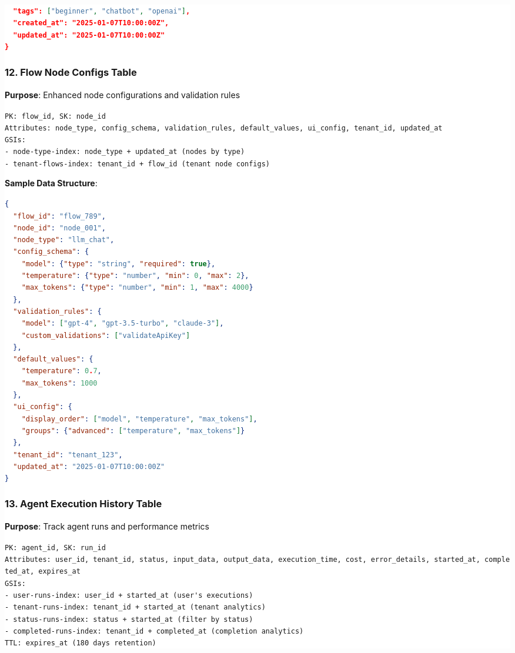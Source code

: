 ```json
  "tags": ["beginner", "chatbot", "openai"],
  "created_at": "2025-01-07T10:00:00Z",
  "updated_at": "2025-01-07T10:00:00Z"
}
```

### 12. Flow Node Configs Table
**Purpose**: Enhanced node configurations and validation rules
```
PK: flow_id, SK: node_id
Attributes: node_type, config_schema, validation_rules, default_values, ui_config, tenant_id, updated_at
GSIs:
- node-type-index: node_type + updated_at (nodes by type)
- tenant-flows-index: tenant_id + flow_id (tenant node configs)
```

**Sample Data Structure**:
```json
{
  "flow_id": "flow_789",
  "node_id": "node_001", 
  "node_type": "llm_chat",
  "config_schema": {
    "model": {"type": "string", "required": true},
    "temperature": {"type": "number", "min": 0, "max": 2},
    "max_tokens": {"type": "number", "min": 1, "max": 4000}
  },
  "validation_rules": {
    "model": ["gpt-4", "gpt-3.5-turbo", "claude-3"],
    "custom_validations": ["validateApiKey"]
  },
  "default_values": {
    "temperature": 0.7,
    "max_tokens": 1000
  },
  "ui_config": {
    "display_order": ["model", "temperature", "max_tokens"],
    "groups": {"advanced": ["temperature", "max_tokens"]}
  },
  "tenant_id": "tenant_123",
  "updated_at": "2025-01-07T10:00:00Z"
}
```

### 13. Agent Execution History Table
**Purpose**: Track agent runs and performance metrics
```
PK: agent_id, SK: run_id
Attributes: user_id, tenant_id, status, input_data, output_data, execution_time, cost, error_details, started_at, completed_at, expires_at
GSIs:
- user-runs-index: user_id + started_at (user's executions)
- tenant-runs-index: tenant_id + started_at (tenant analytics)
- status-runs-index: status + started_at (filter by status)
- completed-runs-index: tenant_id + completed_at (completion analytics)
TTL: expires_at (180 days retention)
```
